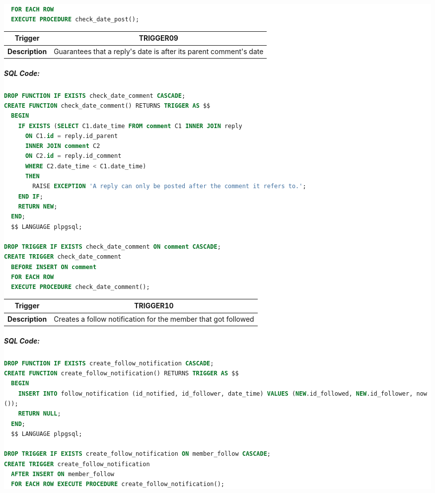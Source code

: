 ```sql
  FOR EACH ROW
  EXECUTE PROCEDURE check_date_post();
```



| **Trigger**     | TRIGGER09                                                    |
| --------------- | ------------------------------------------------------------ |
| **Description** | Guarantees that a reply's date is after its parent comment's date |

##### SQL Code:

```sql
DROP FUNCTION IF EXISTS check_date_comment CASCADE;
CREATE FUNCTION check_date_comment() RETURNS TRIGGER AS $$
  BEGIN
    IF EXISTS (SELECT C1.date_time FROM comment C1 INNER JOIN reply 
      ON C1.id = reply.id_parent
      INNER JOIN comment C2 
      ON C2.id = reply.id_comment
      WHERE C2.date_time < C1.date_time)
      THEN
        RAISE EXCEPTION 'A reply can only be posted after the comment it refers to.';
    END IF;
    RETURN NEW;
  END;
  $$ LANGUAGE plpgsql;

DROP TRIGGER IF EXISTS check_date_comment ON comment CASCADE;
CREATE TRIGGER check_date_comment
  BEFORE INSERT ON comment
  FOR EACH ROW
  EXECUTE PROCEDURE check_date_comment();
```



| **Trigger**     | TRIGGER10                                                    |
| --------------- | ------------------------------------------------------------ |
| **Description** | Creates a follow notification for the member that got followed |

<div style="page-break-after: always; break-after: page;"></div>

##### SQL Code:

```sql
DROP FUNCTION IF EXISTS create_follow_notification CASCADE;
CREATE FUNCTION create_follow_notification() RETURNS TRIGGER AS $$
  BEGIN
    INSERT INTO follow_notification (id_notified, id_follower, date_time) VALUES (NEW.id_followed, NEW.id_follower, now());
    RETURN NULL;
  END;
  $$ LANGUAGE plpgsql;

DROP TRIGGER IF EXISTS create_follow_notification ON member_follow CASCADE;
CREATE TRIGGER create_follow_notification
  AFTER INSERT ON member_follow
  FOR EACH ROW EXECUTE PROCEDURE create_follow_notification();
```
